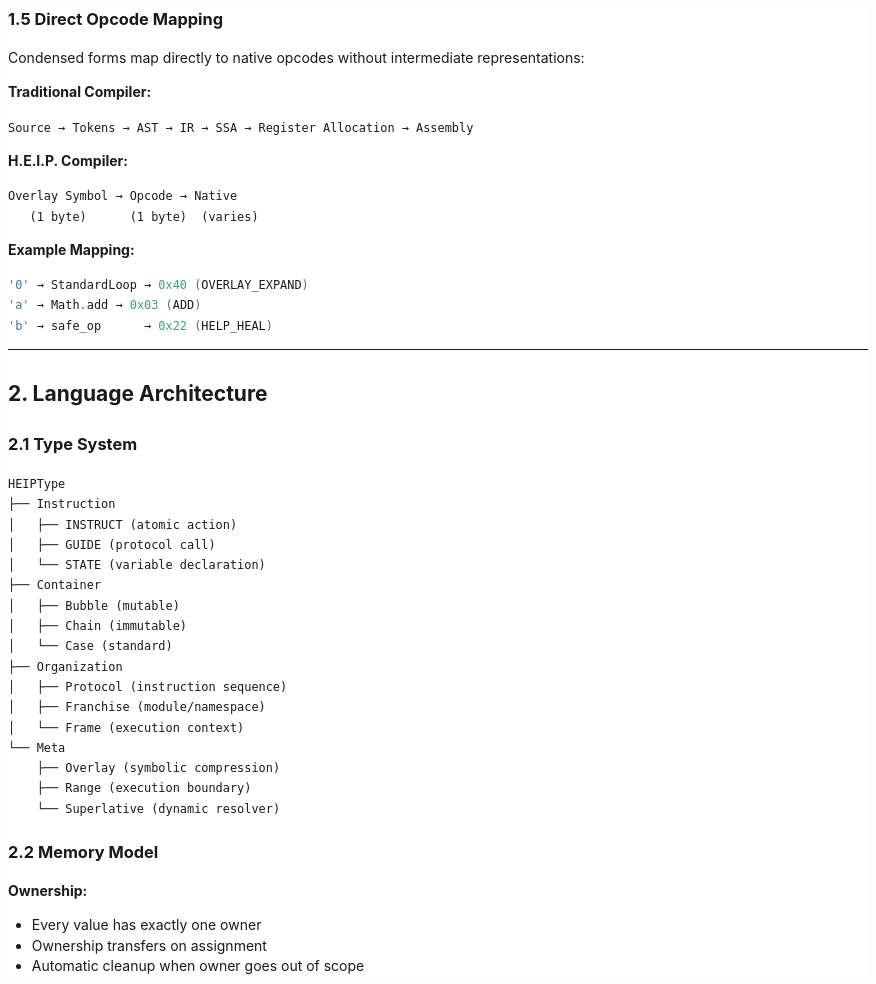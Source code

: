 ### 1.5 Direct Opcode Mapping

Condensed forms map directly to native opcodes without intermediate representations:

**Traditional Compiler:**
```
Source → Tokens → AST → IR → SSA → Register Allocation → Assembly
```

**H.E.I.P. Compiler:**
```
Overlay Symbol → Opcode → Native
   (1 byte)      (1 byte)  (varies)
```

**Example Mapping:**
```cpp
'0' → StandardLoop → 0x40 (OVERLAY_EXPAND)
'a' → Math.add → 0x03 (ADD)
'b' → safe_op      → 0x22 (HELP_HEAL)
```

---

## 2. Language Architecture

### 2.1 Type System

```
HEIPType
├── Instruction
│   ├── INSTRUCT (atomic action)
│   ├── GUIDE (protocol call)
│   └── STATE (variable declaration)
├── Container
│   ├── Bubble (mutable)
│   ├── Chain (immutable)
│   └── Case (standard)
├── Organization
│   ├── Protocol (instruction sequence)
│   ├── Franchise (module/namespace)
│   └── Frame (execution context)
└── Meta
    ├── Overlay (symbolic compression)
    ├── Range (execution boundary)
    └── Superlative (dynamic resolver)
```

### 2.2 Memory Model

**Ownership:**
- Every value has exactly one owner
- Ownership transfers on assignment
- Automatic cleanup when owner goes out of scope
